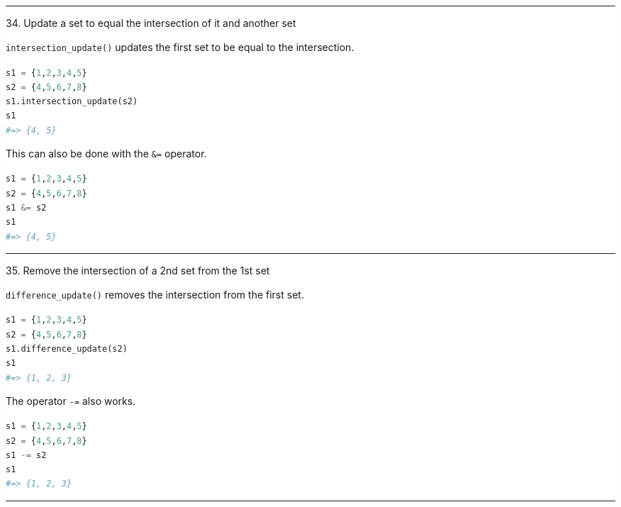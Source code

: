 <hr>
34. Update a set to equal the intersection of it and another set

`intersection_update()` updates the first set to be equal to the intersection.

```python
s1 = {1,2,3,4,5}
s2 = {4,5,6,7,8}
s1.intersection_update(s2)
s1
#=> {4, 5}
```

This can also be done with the `&=` operator.

```python
s1 = {1,2,3,4,5}
s2 = {4,5,6,7,8}
s1 &= s2
s1
#=> {4, 5}
```

<hr>
35. Remove the intersection of a 2nd set from the 1st set

`difference_update()` removes the intersection from the first set.

```python
s1 = {1,2,3,4,5}
s2 = {4,5,6,7,8}
s1.difference_update(s2)
s1
#=> {1, 2, 3}
```

The operator `-=` also works.

```python
s1 = {1,2,3,4,5}
s2 = {4,5,6,7,8}
s1 -= s2
s1
#=> {1, 2, 3}
```

<hr>
